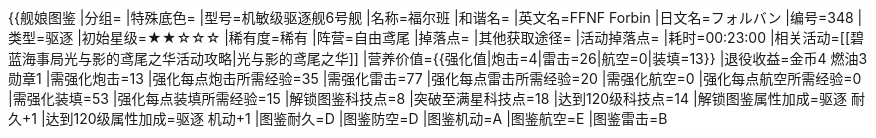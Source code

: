 {{舰娘图鉴 
|分组=
|特殊底色=
|型号=机敏级驱逐舰6号舰
|名称=福尔班
|和谐名=
|英文名=FFNF Forbin
|日文名=フォルバン
|编号=348
|类型=驱逐
|初始星级=★★☆☆☆
|稀有度=稀有
|阵营=自由鸢尾
|掉落点=
|其他获取途径=
|活动掉落点=
|耗时=00:23:00
|相关活动=[[碧蓝海事局光与影的鸢尾之华活动攻略|光与影的鸢尾之华]]
|营养价值={{强化值|炮击=4|雷击=26|航空=0|装填=13}}
|退役收益=金币4 燃油3 勋章1
|需强化炮击=13
|强化每点炮击所需经验=35
|需强化雷击=77
|强化每点雷击所需经验=20
|需强化航空=0
|强化每点航空所需经验=0
|需强化装填=53
|强化每点装填所需经验=15
|解锁图鉴科技点=8
|突破至满星科技点=18
|达到120级科技点=14
|解锁图鉴属性加成=驱逐 耐久+1
|达到120级属性加成=驱逐 机动+1
|图鉴耐久=D
|图鉴防空=D
|图鉴机动=A
|图鉴航空=E
|图鉴雷击=B